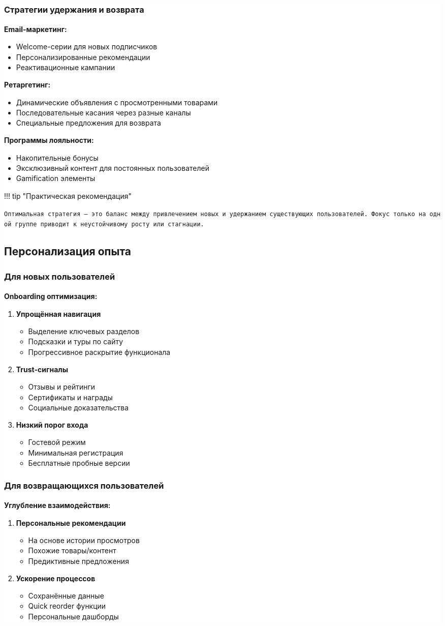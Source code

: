 ### Стратегии удержания и возврата

**Email-маркетинг:**
- Welcome-серии для новых подписчиков
- Персонализированные рекомендации
- Реактивационные кампании

**Ретаргетинг:**
- Динамические объявления с просмотренными товарами
- Последовательные касания через разные каналы
- Специальные предложения для возврата

**Программы лояльности:**
- Накопительные бонусы
- Эксклюзивный контент для постоянных пользователей
- Gamification элементы

!!! tip "Практическая рекомендация"
    
    Оптимальная стратегия — это баланс между привлечением новых и удержанием существующих пользователей. Фокус только на одной группе приводит к неустойчивому росту или стагнации.

## Персонализация опыта

### Для новых пользователей

**Onboarding оптимизация:**

1. **Упрощённая навигация**
   - Выделение ключевых разделов
   - Подсказки и туры по сайту
   - Прогрессивное раскрытие функционала

2. **Trust-сигналы**
   - Отзывы и рейтинги
   - Сертификаты и награды
   - Социальные доказательства

3. **Низкий порог входа**
   - Гостевой режим
   - Минимальная регистрация
   - Бесплатные пробные версии

### Для возвращающихся пользователей

**Углубление взаимодействия:**

1. **Персональные рекомендации**
   - На основе истории просмотров
   - Похожие товары/контент
   - Предиктивные предложения

2. **Ускорение процессов**
   - Сохранённые данные
   - Quick reorder функции
   - Персональные дашборды
